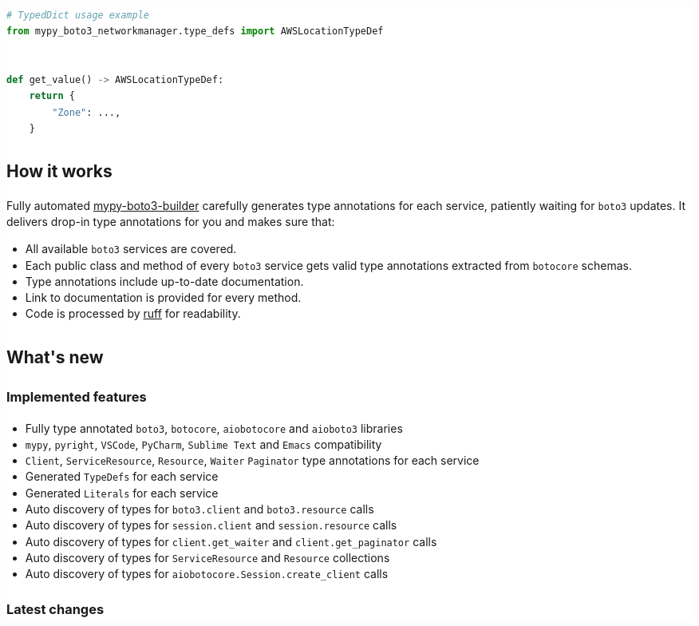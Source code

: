 ```python
# TypedDict usage example
from mypy_boto3_networkmanager.type_defs import AWSLocationTypeDef


def get_value() -> AWSLocationTypeDef:
    return {
        "Zone": ...,
    }
```

<a id="how-it-works"></a>

## How it works

Fully automated
[mypy-boto3-builder](https://github.com/youtype/mypy_boto3_builder) carefully
generates type annotations for each service, patiently waiting for `boto3`
updates. It delivers drop-in type annotations for you and makes sure that:

- All available `boto3` services are covered.
- Each public class and method of every `boto3` service gets valid type
  annotations extracted from `botocore` schemas.
- Type annotations include up-to-date documentation.
- Link to documentation is provided for every method.
- Code is processed by [ruff](https://docs.astral.sh/ruff/) for readability.

<a id="what's-new"></a>

## What's new

<a id="implemented-features"></a>

### Implemented features

- Fully type annotated `boto3`, `botocore`, `aiobotocore` and `aioboto3`
  libraries
- `mypy`, `pyright`, `VSCode`, `PyCharm`, `Sublime Text` and `Emacs`
  compatibility
- `Client`, `ServiceResource`, `Resource`, `Waiter` `Paginator` type
  annotations for each service
- Generated `TypeDefs` for each service
- Generated `Literals` for each service
- Auto discovery of types for `boto3.client` and `boto3.resource` calls
- Auto discovery of types for `session.client` and `session.resource` calls
- Auto discovery of types for `client.get_waiter` and `client.get_paginator`
  calls
- Auto discovery of types for `ServiceResource` and `Resource` collections
- Auto discovery of types for `aiobotocore.Session.create_client` calls

<a id="latest-changes"></a>

### Latest changes
